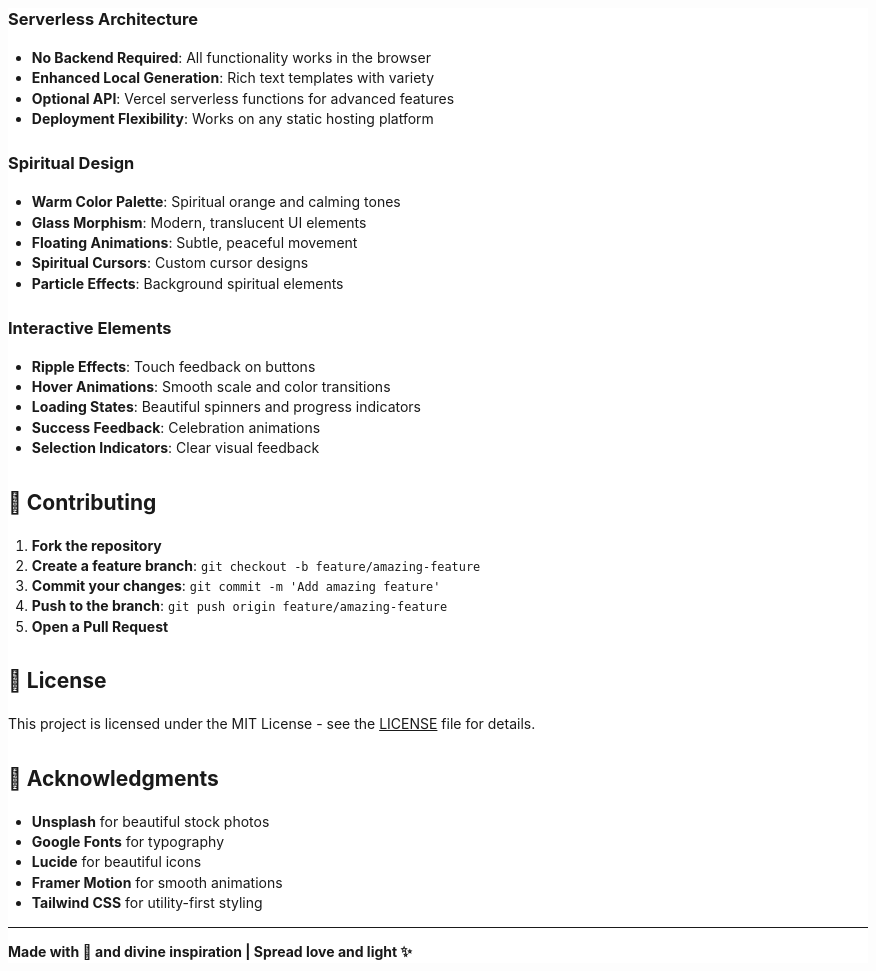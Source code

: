 ### Serverless Architecture
- **No Backend Required**: All functionality works in the browser
- **Enhanced Local Generation**: Rich text templates with variety
- **Optional API**: Vercel serverless functions for advanced features
- **Deployment Flexibility**: Works on any static hosting platform

### Spiritual Design
- **Warm Color Palette**: Spiritual orange and calming tones
- **Glass Morphism**: Modern, translucent UI elements
- **Floating Animations**: Subtle, peaceful movement
- **Spiritual Cursors**: Custom cursor designs
- **Particle Effects**: Background spiritual elements

### Interactive Elements
- **Ripple Effects**: Touch feedback on buttons
- **Hover Animations**: Smooth scale and color transitions
- **Loading States**: Beautiful spinners and progress indicators
- **Success Feedback**: Celebration animations
- **Selection Indicators**: Clear visual feedback

## 🤝 Contributing

1. **Fork the repository**
2. **Create a feature branch**: `git checkout -b feature/amazing-feature`
3. **Commit your changes**: `git commit -m 'Add amazing feature'`
4. **Push to the branch**: `git push origin feature/amazing-feature`
5. **Open a Pull Request**

## 📄 License

This project is licensed under the MIT License - see the [LICENSE](LICENSE) file for details.

## 🙏 Acknowledgments

- **Unsplash** for beautiful stock photos
- **Google Fonts** for typography
- **Lucide** for beautiful icons
- **Framer Motion** for smooth animations
- **Tailwind CSS** for utility-first styling

---

**Made with 💖 and divine inspiration | Spread love and light ✨**
